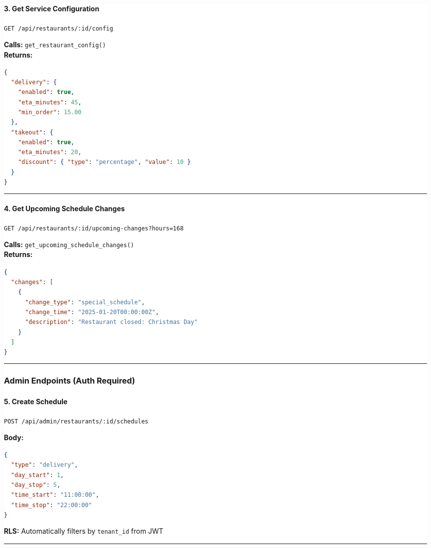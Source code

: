 
#### **3. Get Service Configuration**
```http
GET /api/restaurants/:id/config
```
**Calls:** `get_restaurant_config()`  
**Returns:**
```json
{
  "delivery": {
    "enabled": true,
    "eta_minutes": 45,
    "min_order": 15.00
  },
  "takeout": {
    "enabled": true,
    "eta_minutes": 20,
    "discount": { "type": "percentage", "value": 10 }
  }
}
```

---

#### **4. Get Upcoming Schedule Changes**
```http
GET /api/restaurants/:id/upcoming-changes?hours=168
```
**Calls:** `get_upcoming_schedule_changes()`  
**Returns:**
```json
{
  "changes": [
    {
      "change_type": "special_schedule",
      "change_time": "2025-01-20T00:00:00Z",
      "description": "Restaurant closed: Christmas Day"
    }
  ]
}
```

---

### **Admin Endpoints (Auth Required)**

#### **5. Create Schedule**
```http
POST /api/admin/restaurants/:id/schedules
```
**Body:**
```json
{
  "type": "delivery",
  "day_start": 1,
  "day_stop": 5,
  "time_start": "11:00:00",
  "time_stop": "22:00:00"
}
```
**RLS:** Automatically filters by `tenant_id` from JWT

---